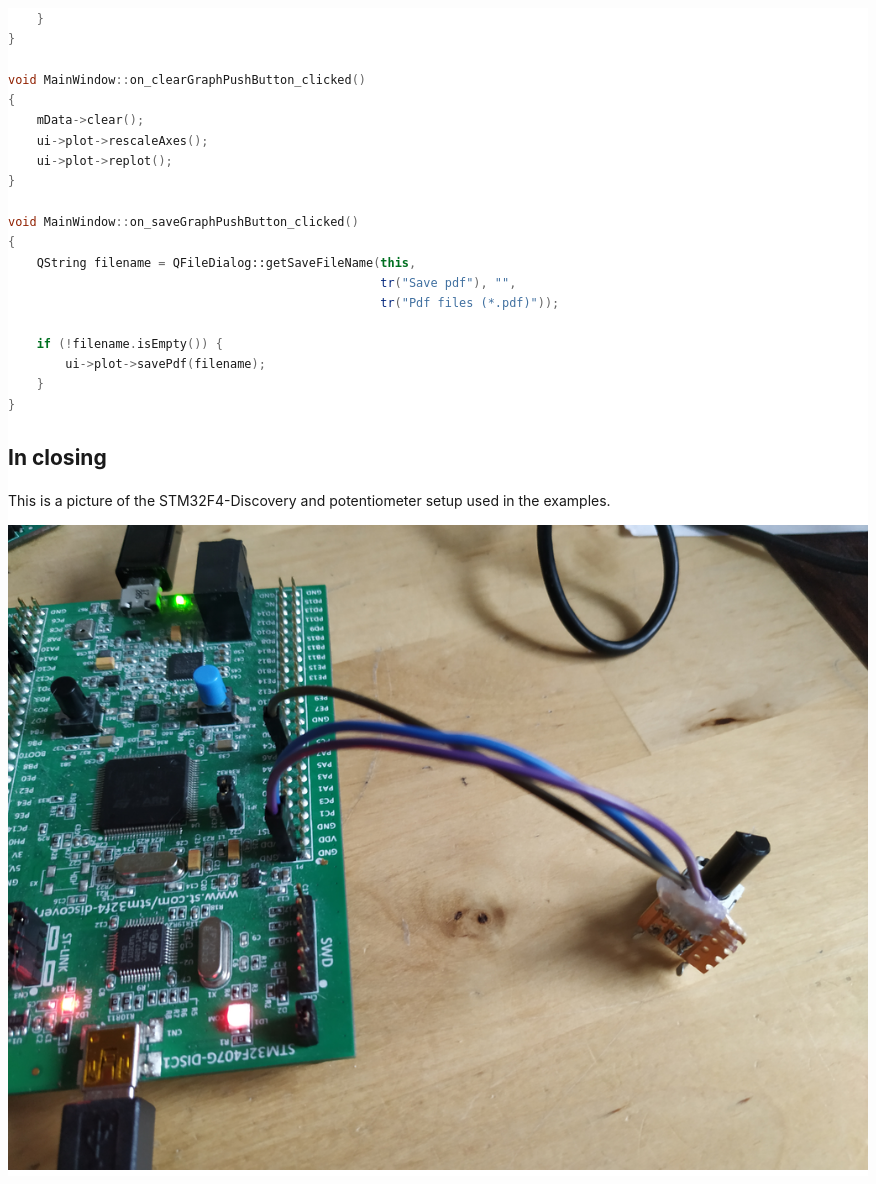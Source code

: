 ```cpp 
    }
}

void MainWindow::on_clearGraphPushButton_clicked()
{
    mData->clear();
    ui->plot->rescaleAxes();
    ui->plot->replot();
}

void MainWindow::on_saveGraphPushButton_clicked()
{
    QString filename = QFileDialog::getSaveFileName(this,
                                                    tr("Save pdf"), "",
                                                    tr("Pdf files (*.pdf)"));

    if (!filename.isEmpty()) {
        ui->plot->savePdf(filename);
    }
}
```


## In closing

This is a picture of the STM32F4-Discovery and potentiometer setup 
used in the examples. 

![Experimental setup](./media/pot.jpg)

